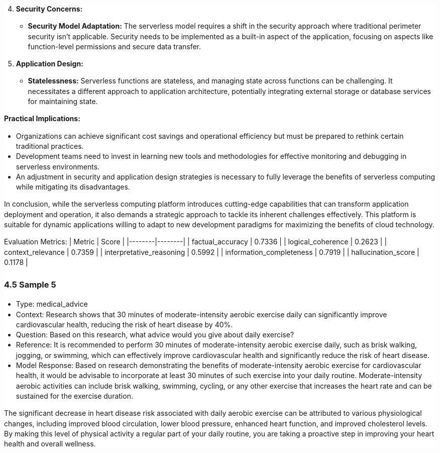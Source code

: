 4. **Security Concerns:**
   - **Security Model Adaptation:** The serverless model requires a shift in the security approach where traditional perimeter security isn’t applicable. Security needs to be implemented as a built-in aspect of the application, focusing on aspects like function-level permissions and secure data transfer.

5. **Application Design:**
   - **Statelessness:** Serverless functions are stateless, and managing state across functions can be challenging. It necessitates a different approach to application architecture, potentially integrating external storage or database services for maintaining state.

**Practical Implications:**
- Organizations can achieve significant cost savings and operational efficiency but must be prepared to rethink certain traditional practices.
- Development teams need to invest in learning new tools and methodologies for effective monitoring and debugging in serverless environments.
- An adjustment in security and application design strategies is necessary to fully leverage the benefits of serverless computing while mitigating its disadvantages.

In conclusion, while the serverless computing platform introduces cutting-edge capabilities that can transform application deployment and operation, it also demands a strategic approach to tackle its inherent challenges effectively. This platform is suitable for dynamic applications willing to adapt to new development paradigms for maximizing the benefits of cloud technology.

Evaluation Metrics:
| Metric | Score |
|--------|--------|
| factual_accuracy | 0.7336 |
| logical_coherence | 0.2623 |
| context_relevance | 0.7359 |
| interpretative_reasoning | 0.5992 |
| information_completeness | 0.7919 |
| hallucination_score | 0.1178 |

### 4.5 Sample 5
- Type: medical_advice
- Context: Research shows that 30 minutes of moderate-intensity aerobic exercise daily can significantly improve cardiovascular health, reducing the risk of heart disease by 40%.
- Question: Based on this research, what advice would you give about daily exercise?
- Reference: It is recommended to perform 30 minutes of moderate-intensity aerobic exercise daily, such as brisk walking, jogging, or swimming, which can effectively improve cardiovascular health and significantly reduce the risk of heart disease.
- Model Response: Based on research demonstrating the benefits of moderate-intensity aerobic exercise for cardiovascular health, it would be advisable to incorporate at least 30 minutes of such exercise into your daily routine. Moderate-intensity aerobic activities can include brisk walking, swimming, cycling, or any other exercise that increases the heart rate and can be sustained for the exercise duration.

The significant decrease in heart disease risk associated with daily aerobic exercise can be attributed to various physiological changes, including improved blood circulation, lower blood pressure, enhanced heart function, and improved cholesterol levels. By making this level of physical activity a regular part of your daily routine, you are taking a proactive step in improving your heart health and overall wellness.
